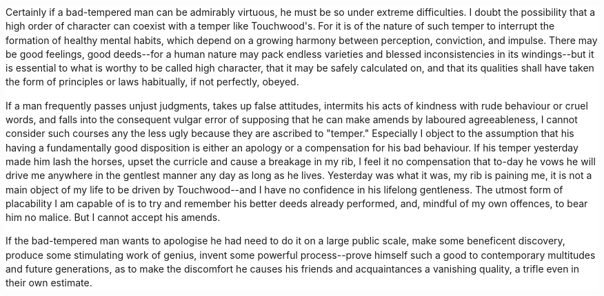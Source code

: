 Certainly if a bad-tempered man can be admirably virtuous, he must be so under extreme difficulties. I doubt the possibility that a high order of character can coexist with a temper like Touchwood's. For it is of the nature of such temper to interrupt the formation of healthy mental habits, which depend on a growing harmony between perception, conviction, and impulse. There may be good feelings, good deeds--for a human nature may pack endless varieties and blessed inconsistencies in its windings--but it is essential to what is worthy to be called high character, that it may be safely calculated on, and that its qualities shall have taken the form of principles or laws habitually, if not perfectly, obeyed. 

If a man frequently passes unjust judgments, takes up false attitudes, intermits his acts of kindness with rude behaviour or cruel words, and falls into the consequent vulgar error of supposing that he can make amends by laboured agreeableness, I cannot consider such courses any the less ugly because they are ascribed to "temper." Especially I object to the assumption that his having a fundamentally good disposition is either an apology or a compensation for his bad behaviour. If his temper yesterday made him lash the horses, upset the curricle and cause a breakage in my rib, I feel it no compensation that to-day he vows he will drive me anywhere in the gentlest manner any day as long as he lives. Yesterday was what it was, my rib is paining me, it is not a main object of my life to be driven by Touchwood--and I have no confidence in his lifelong gentleness. The utmost form of placability I am capable of is to try and remember his better deeds already performed, and, mindful of my own offences, to bear him no malice. But I cannot accept his amends. 

If the bad-tempered man wants to apologise he had need to do it on a large public scale, make some beneficent discovery, produce some stimulating work of genius, invent some powerful process--prove himself such a good to contemporary multitudes and future generations, as to make the discomfort he causes his friends and acquaintances a vanishing quality, a trifle even in their own estimate. 

